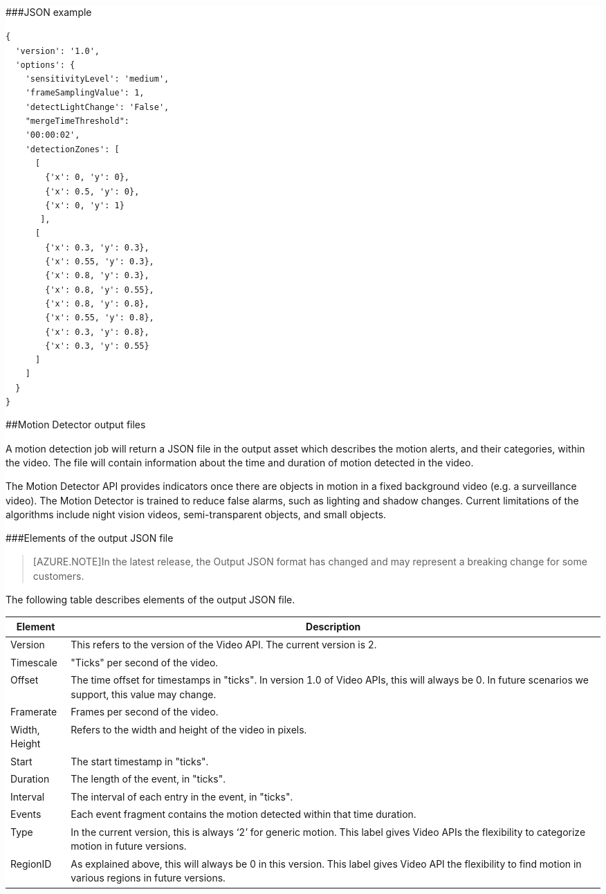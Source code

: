 ###JSON example

	
	{
	  'version': '1.0',
	  'options': {
	    'sensitivityLevel': 'medium',
	    'frameSamplingValue': 1,
	    'detectLightChange': 'False',
	    "mergeTimeThreshold":
	    '00:00:02',
	    'detectionZones': [
	      [
	        {'x': 0, 'y': 0},
	        {'x': 0.5, 'y': 0},
	        {'x': 0, 'y': 1}
	       ],
	      [
	        {'x': 0.3, 'y': 0.3},
	        {'x': 0.55, 'y': 0.3},
	        {'x': 0.8, 'y': 0.3},
	        {'x': 0.8, 'y': 0.55},
	        {'x': 0.8, 'y': 0.8},
	        {'x': 0.55, 'y': 0.8},
	        {'x': 0.3, 'y': 0.8},
	        {'x': 0.3, 'y': 0.55}
	      ]
	    ]
	  }
	}


##Motion Detector output files

A motion detection job will return a JSON file in the output asset which describes the motion alerts, and their categories, within the video. The file will contain information about the time and duration of motion detected in the video.

The Motion Detector API provides indicators once there are objects in motion in a fixed background video (e.g. a surveillance video). The Motion Detector is trained to reduce false alarms, such as lighting and shadow changes. Current limitations of the algorithms include night vision videos, semi-transparent objects, and small objects.

###<a id="output_elements"></a>Elements of the output JSON file

>[AZURE.NOTE]In the latest release, the Output JSON format has changed and may represent a breaking change for some customers.

The following table describes elements of the output JSON file.

Element|Description
---|---
Version|This refers to the version of the Video API. The current version is 2.
Timescale|"Ticks" per second of the video.
Offset|The time offset for timestamps in "ticks". In version 1.0 of Video APIs, this will always be 0. In future scenarios we support, this value may change.
Framerate|Frames per second of the video.
Width, Height|Refers to the width and height of the video in pixels.
Start|The start timestamp in "ticks".
Duration|The length of the event, in "ticks".
Interval|The interval of each entry in the event, in "ticks".
Events|Each event fragment contains the motion detected within that time duration.
Type|In the current version, this is always ‘2’ for generic motion. This label gives Video APIs the flexibility to categorize motion in future versions.
RegionID|As explained above, this will always be 0 in this version. This label gives Video API the flexibility to find motion in various regions in future versions.